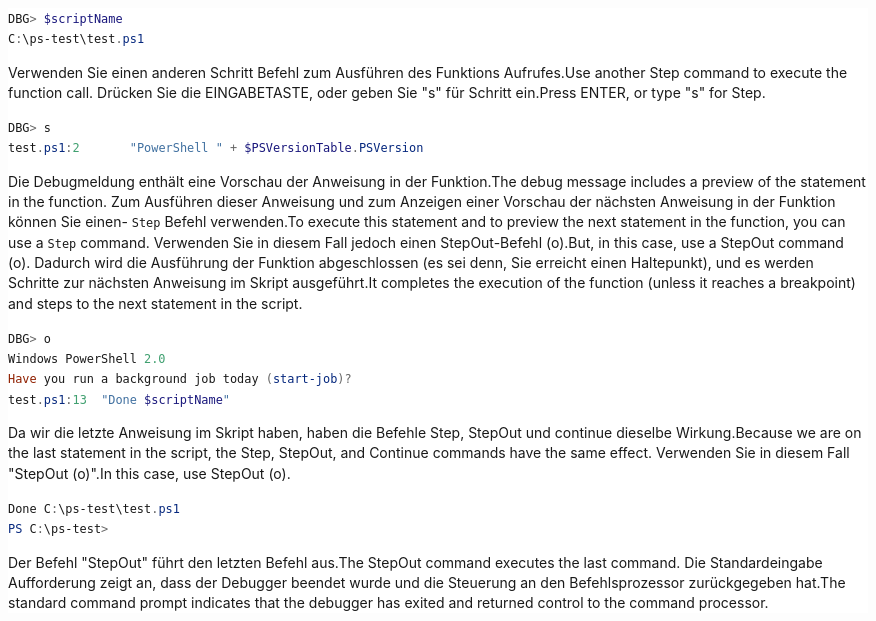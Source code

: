 ```powershell
DBG> $scriptName
C:\ps-test\test.ps1
```

<span data-ttu-id="e48f3-223">Verwenden Sie einen anderen Schritt Befehl zum Ausführen des Funktions Aufrufes.</span><span class="sxs-lookup"><span data-stu-id="e48f3-223">Use another Step command to execute the function call.</span></span> <span data-ttu-id="e48f3-224">Drücken Sie die EINGABETASTE, oder geben Sie "s" für Schritt ein.</span><span class="sxs-lookup"><span data-stu-id="e48f3-224">Press ENTER, or type "s" for Step.</span></span>

```powershell
DBG> s
test.ps1:2       "PowerShell " + $PSVersionTable.PSVersion
```

<span data-ttu-id="e48f3-225">Die Debugmeldung enthält eine Vorschau der Anweisung in der Funktion.</span><span class="sxs-lookup"><span data-stu-id="e48f3-225">The debug message includes a preview of the statement in the function.</span></span> <span data-ttu-id="e48f3-226">Zum Ausführen dieser Anweisung und zum Anzeigen einer Vorschau der nächsten Anweisung in der Funktion können Sie einen- `Step` Befehl verwenden.</span><span class="sxs-lookup"><span data-stu-id="e48f3-226">To execute this statement and to preview the next statement in the function, you can use a `Step` command.</span></span> <span data-ttu-id="e48f3-227">Verwenden Sie in diesem Fall jedoch einen StepOut-Befehl (o).</span><span class="sxs-lookup"><span data-stu-id="e48f3-227">But, in this case, use a StepOut command (o).</span></span> <span data-ttu-id="e48f3-228">Dadurch wird die Ausführung der Funktion abgeschlossen (es sei denn, Sie erreicht einen Haltepunkt), und es werden Schritte zur nächsten Anweisung im Skript ausgeführt.</span><span class="sxs-lookup"><span data-stu-id="e48f3-228">It completes the execution of the function (unless it reaches a breakpoint) and steps to the next statement in the script.</span></span>

```powershell
DBG> o
Windows PowerShell 2.0
Have you run a background job today (start-job)?
test.ps1:13  "Done $scriptName"
```

<span data-ttu-id="e48f3-229">Da wir die letzte Anweisung im Skript haben, haben die Befehle Step, StepOut und continue dieselbe Wirkung.</span><span class="sxs-lookup"><span data-stu-id="e48f3-229">Because we are on the last statement in the script, the Step, StepOut, and Continue commands have the same effect.</span></span> <span data-ttu-id="e48f3-230">Verwenden Sie in diesem Fall "StepOut (o)".</span><span class="sxs-lookup"><span data-stu-id="e48f3-230">In this case, use StepOut (o).</span></span>

```powershell
Done C:\ps-test\test.ps1
PS C:\ps-test>
```

<span data-ttu-id="e48f3-231">Der Befehl "StepOut" führt den letzten Befehl aus.</span><span class="sxs-lookup"><span data-stu-id="e48f3-231">The StepOut command executes the last command.</span></span> <span data-ttu-id="e48f3-232">Die Standardeingabe Aufforderung zeigt an, dass der Debugger beendet wurde und die Steuerung an den Befehlsprozessor zurückgegeben hat.</span><span class="sxs-lookup"><span data-stu-id="e48f3-232">The standard command prompt indicates that the debugger has exited and returned control to the command processor.</span></span>
